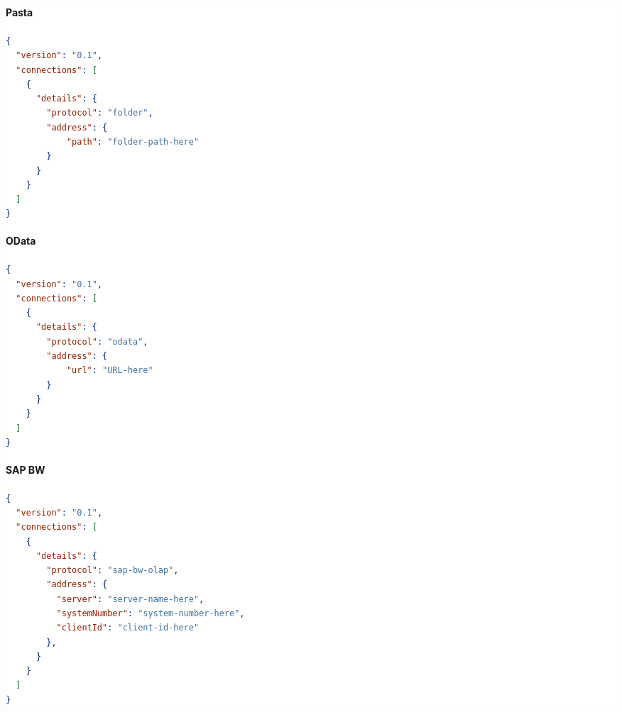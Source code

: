 #### <a name="folder"></a>Pasta

```json
{ 
  "version": "0.1", 
  "connections": [ 
    { 
      "details": { 
        "protocol": "folder", 
        "address": { 
            "path": "folder-path-here" 
        } 
      } 
    } 
  ] 
} 
```

#### <a name="odata"></a>OData

```json
{ 
  "version": "0.1", 
  "connections": [ 
    { 
      "details": { 
        "protocol": "odata", 
        "address": { 
            "url": "URL-here" 
        } 
      } 
    } 
  ] 
} 
```

#### <a name="sap-bw"></a>SAP BW

```json
{ 
  "version": "0.1", 
  "connections": [ 
    { 
      "details": { 
        "protocol": "sap-bw-olap", 
        "address": { 
          "server": "server-name-here", 
          "systemNumber": "system-number-here", 
          "clientId": "client-id-here" 
        }, 
      } 
    } 
  ] 
} 
```
